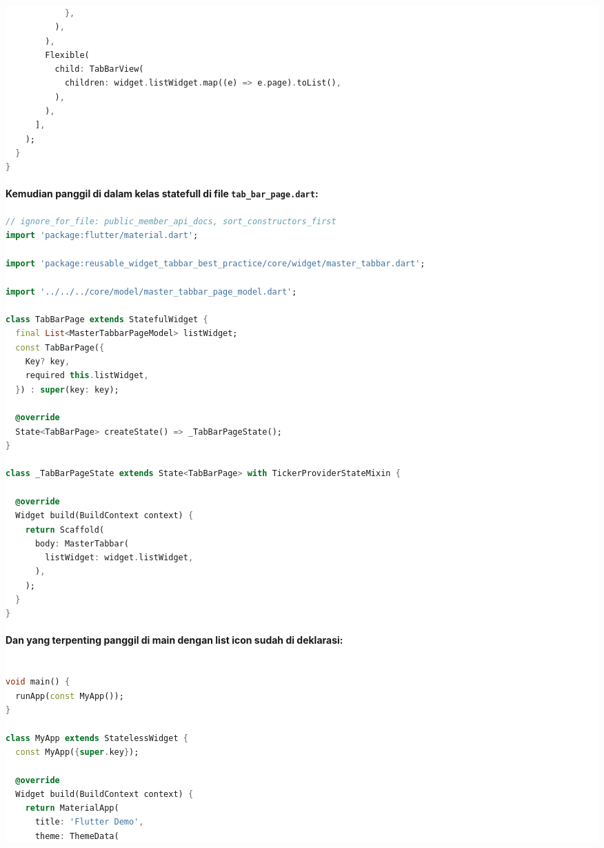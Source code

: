 ```dart
            },
          ),
        ),
        Flexible(
          child: TabBarView(
            children: widget.listWidget.map((e) => e.page).toList(),
          ),
        ),
      ],
    );
  }
}
```

#### Kemudian panggil di dalam kelas statefull di file `tab_bar_page.dart`:
```dart
// ignore_for_file: public_member_api_docs, sort_constructors_first
import 'package:flutter/material.dart';

import 'package:reusable_widget_tabbar_best_practice/core/widget/master_tabbar.dart';

import '../../../core/model/master_tabbar_page_model.dart';

class TabBarPage extends StatefulWidget {
  final List<MasterTabbarPageModel> listWidget;
  const TabBarPage({
    Key? key,
    required this.listWidget,
  }) : super(key: key);

  @override
  State<TabBarPage> createState() => _TabBarPageState();
}

class _TabBarPageState extends State<TabBarPage> with TickerProviderStateMixin {

  @override
  Widget build(BuildContext context) {
    return Scaffold(
      body: MasterTabbar(
        listWidget: widget.listWidget,
      ),
    );
  }
}
``` 

#### Dan yang terpenting panggil di main dengan list icon sudah di deklarasi:
```dart

void main() {
  runApp(const MyApp());
}

class MyApp extends StatelessWidget {
  const MyApp({super.key});

  @override
  Widget build(BuildContext context) {
    return MaterialApp(
      title: 'Flutter Demo',
      theme: ThemeData(
```
